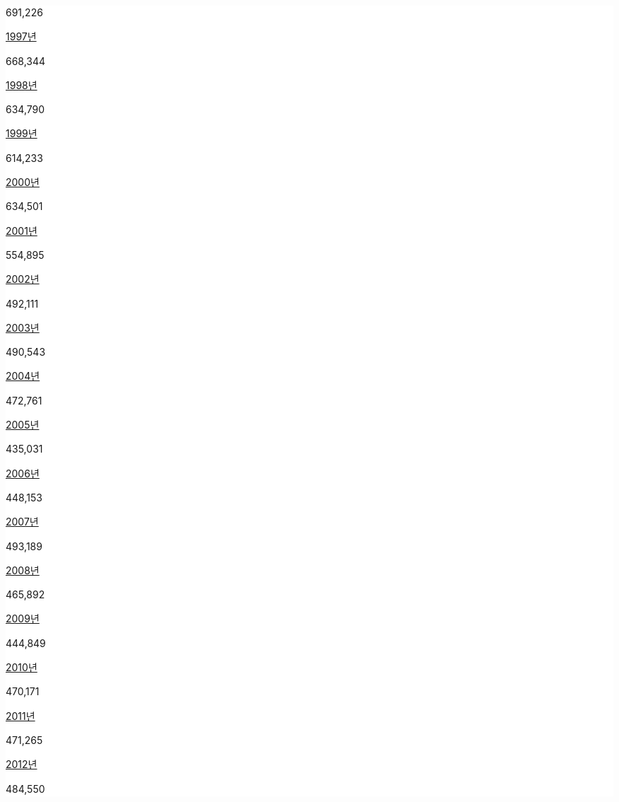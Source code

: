 691,226

[1997년](1997%EB%85%84.md)

668,344

[1998년](1998%EB%85%84.md)

634,790

[1999년](1999%EB%85%84.md)

614,233

[2000년](2000%EB%85%84.md)

634,501

[2001년](2001%EB%85%84.md)

554,895

[2002년](2002%EB%85%84.md)

492,111

[2003년](2003%EB%85%84.md)

490,543

[2004년](2004%EB%85%84.md)

472,761

[2005년](2005%EB%85%84.md)

435,031

[2006년](2006%EB%85%84.md)

448,153

[2007년](2007%EB%85%84.md)

493,189

[2008년](2008%EB%85%84.md)

465,892

[2009년](2009%EB%85%84.md)

444,849

[2010년](2010%EB%85%84.md)

470,171

[2011년](2011%EB%85%84.md)

471,265

[2012년](2012%EB%85%84.md)

484,550
